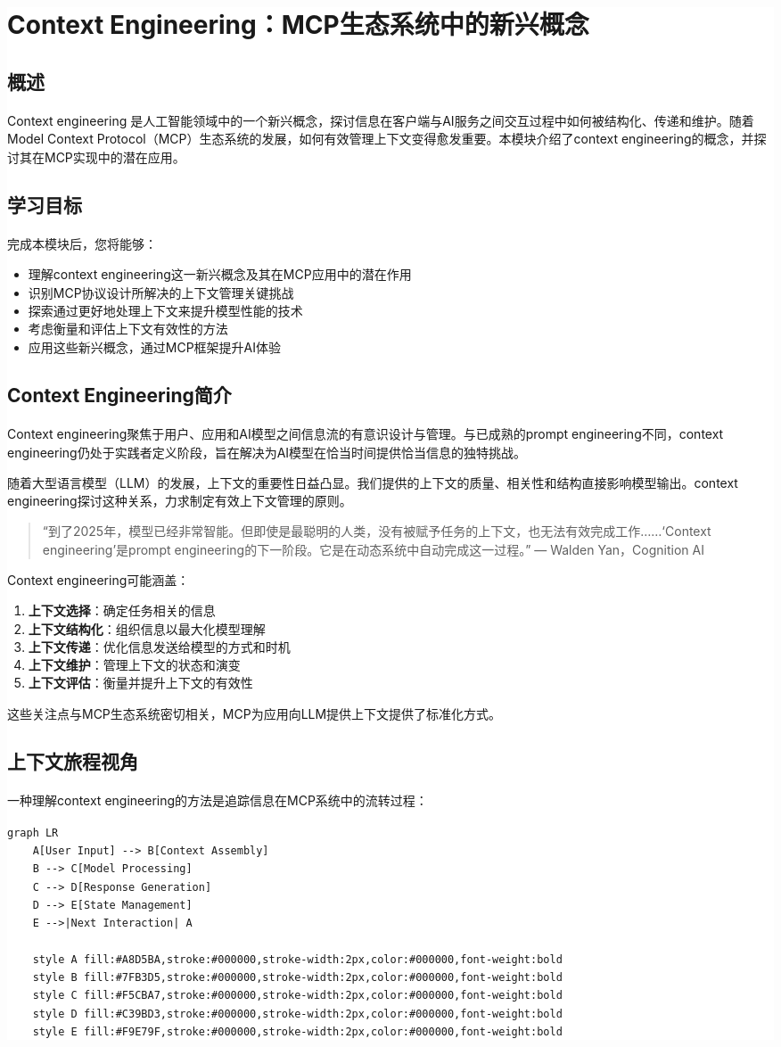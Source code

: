 
# Context Engineering：MCP生态系统中的新兴概念

## 概述

Context engineering 是人工智能领域中的一个新兴概念，探讨信息在客户端与AI服务之间交互过程中如何被结构化、传递和维护。随着Model Context Protocol（MCP）生态系统的发展，如何有效管理上下文变得愈发重要。本模块介绍了context engineering的概念，并探讨其在MCP实现中的潜在应用。

## 学习目标

完成本模块后，您将能够：

- 理解context engineering这一新兴概念及其在MCP应用中的潜在作用
- 识别MCP协议设计所解决的上下文管理关键挑战
- 探索通过更好地处理上下文来提升模型性能的技术
- 考虑衡量和评估上下文有效性的方法
- 应用这些新兴概念，通过MCP框架提升AI体验

## Context Engineering简介

Context engineering聚焦于用户、应用和AI模型之间信息流的有意识设计与管理。与已成熟的prompt engineering不同，context engineering仍处于实践者定义阶段，旨在解决为AI模型在恰当时间提供恰当信息的独特挑战。

随着大型语言模型（LLM）的发展，上下文的重要性日益凸显。我们提供的上下文的质量、相关性和结构直接影响模型输出。context engineering探讨这种关系，力求制定有效上下文管理的原则。

> “到了2025年，模型已经非常智能。但即使是最聪明的人类，没有被赋予任务的上下文，也无法有效完成工作……‘Context engineering’是prompt engineering的下一阶段。它是在动态系统中自动完成这一过程。” — Walden Yan，Cognition AI

Context engineering可能涵盖：

1. **上下文选择**：确定任务相关的信息
2. **上下文结构化**：组织信息以最大化模型理解
3. **上下文传递**：优化信息发送给模型的方式和时机
4. **上下文维护**：管理上下文的状态和演变
5. **上下文评估**：衡量并提升上下文的有效性

这些关注点与MCP生态系统密切相关，MCP为应用向LLM提供上下文提供了标准化方式。

## 上下文旅程视角

一种理解context engineering的方法是追踪信息在MCP系统中的流转过程：

```mermaid
graph LR
    A[User Input] --> B[Context Assembly]
    B --> C[Model Processing]
    C --> D[Response Generation]
    D --> E[State Management]
    E -->|Next Interaction| A
    
    style A fill:#A8D5BA,stroke:#000000,stroke-width:2px,color:#000000,font-weight:bold
    style B fill:#7FB3D5,stroke:#000000,stroke-width:2px,color:#000000,font-weight:bold
    style C fill:#F5CBA7,stroke:#000000,stroke-width:2px,color:#000000,font-weight:bold
    style D fill:#C39BD3,stroke:#000000,stroke-width:2px,color:#000000,font-weight:bold
    style E fill:#F9E79F,stroke:#000000,stroke-width:2px,color:#000000,font-weight:bold
```
